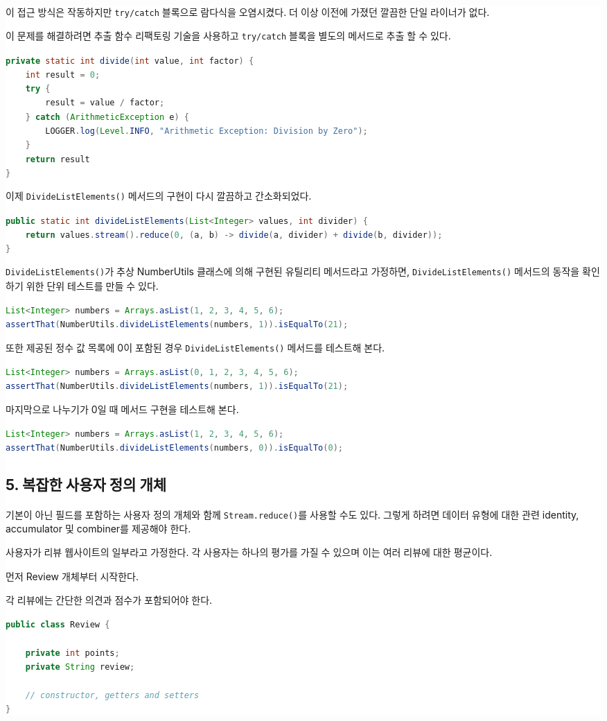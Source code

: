 이 접근 방식은 작동하지만 `try/catch` 블록으로 람다식을 오염시켰다. 더 이상 이전에 가졌던 깔끔한 단일 라이너가 없다.

이 문제를 해결하려면 추출 함수 리팩토링 기술을 사용하고 `try/catch` 블록을 별도의 메서드로 추출 할 수 있다.

```java
private static int divide(int value, int factor) {
    int result = 0;
    try {
        result = value / factor;
    } catch (ArithmeticException e) {
        LOGGER.log(Level.INFO, "Arithmetic Exception: Division by Zero");
    }
    return result
}
```

이제 `DivideListElements()` 메서드의 구현이 다시 깔끔하고 간소화되었다.

```java
public static int divideListElements(List<Integer> values, int divider) {
    return values.stream().reduce(0, (a, b) -> divide(a, divider) + divide(b, divider));
}
```

`DivideListElements()`가 추상 NumberUtils 클래스에 의해 구현된 유틸리티 메서드라고 가정하면, `DivideListElements()` 메서드의 동작을 확인하기 위한 단위 테스트를 만들 수 있다.

```java
List<Integer> numbers = Arrays.asList(1, 2, 3, 4, 5, 6);
assertThat(NumberUtils.divideListElements(numbers, 1)).isEqualTo(21);
```

또한 제공된 정수 값 목록에 0이 포함된 경우 `DivideListElements()` 메서드를 테스트해 본다.

```java
List<Integer> numbers = Arrays.asList(0, 1, 2, 3, 4, 5, 6);
assertThat(NumberUtils.divideListElements(numbers, 1)).isEqualTo(21);
```

마지막으로 나누기가 0일 때 메서드 구현을 테스트해 본다.

```java
List<Integer> numbers = Arrays.asList(1, 2, 3, 4, 5, 6);
assertThat(NumberUtils.divideListElements(numbers, 0)).isEqualTo(0);
```

## 5. 복잡한 사용자 정의 개체
기본이 아닌 필드를 포함하는 사용자 정의 개체와 함께 `Stream.reduce()`를 사용할 수도 있다. 그렇게 하려면 데이터 유형에 대한 관련 identity, accumulator 및 combiner를 제공해야 한다.

사용자가 리뷰 웹사이트의 일부라고 가정한다. 각 사용자는 하나의 평가를 가질 수 있으며 이는 여러 리뷰에 대한 평균이다.

먼저 Review 개체부터 시작한다.

각 리뷰에는 간단한 의견과 점수가 포함되어야 한다.

```java
public class Review {

    private int points;
    private String review;

    // constructor, getters and setters
}
```
